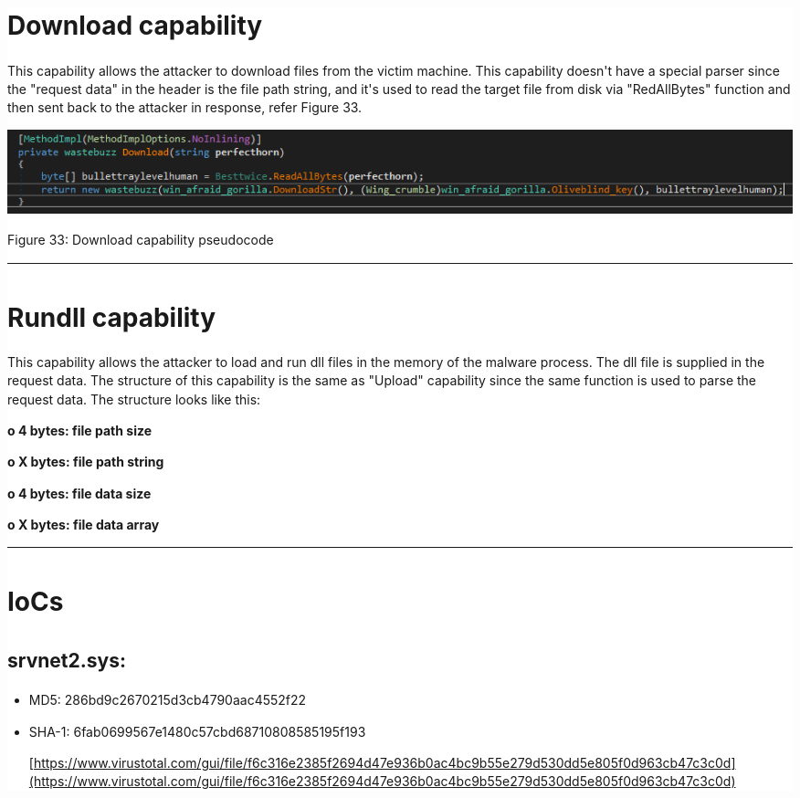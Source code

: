 
# **Download capability**

This capability allows the attacker to download files from the victim machine. This capability doesn't have a special parser since the "request data" in the header is the file path string, and it's used to read the target file from disk via "RedAllBytes" function and then sent back to the attacker in response, refer Figure 33.

![Figure 33: Download capability pseudocode](https://raw.githubusercontent.com/darksys0x/darksys0x.github.io/master/_posts/imgs/srvnet2/image35.png)

Figure 33: Download capability pseudocode

---

# **Rundll capability**

This capability allows the attacker to load and run dll files in the memory of the malware process. The dll file is supplied in the request data. The structure of this capability is the same as "Upload" capability since the same function is used to parse the request data. The structure looks like this:

**o 4 bytes: file path size**

**o X bytes: file path string**

**o 4 bytes: file data size**

**o X bytes: file data array**


---


# IoCs

## srvnet2.sys:

- MD5: 286bd9c2670215d3cb4790aac4552f22
- SHA-1: 6fab0699567e1480c57cbd68710808585195f193
  
   
   [https://www.virustotal.com/gui/file/f6c316e2385f2694d47e936b0ac4bc9b55e279d530dd5e805f0d963cb47c3c0d](https://www.virustotal.com/gui/file/f6c316e2385f2694d47e936b0ac4bc9b55e279d530dd5e805f0d963cb47c3c0d)
